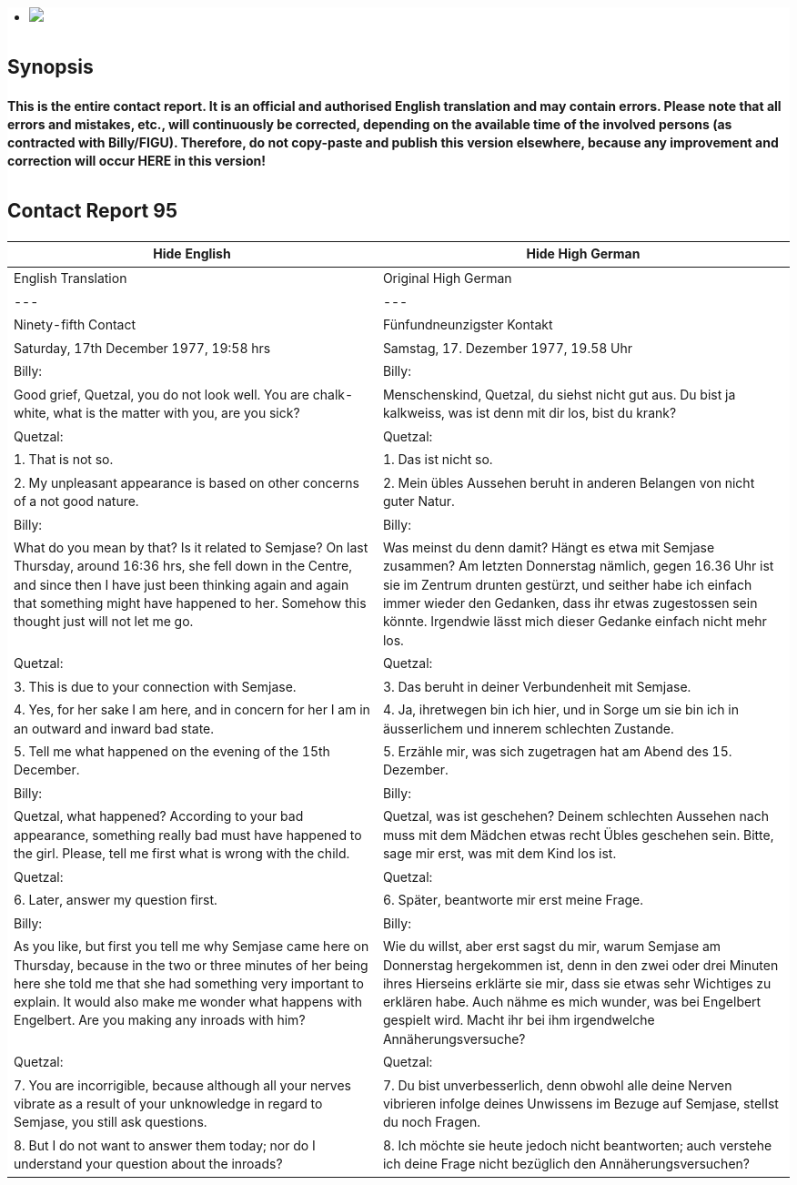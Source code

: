 
  * [![](https://www.futureofmankind.co.uk/w/images/thumb/b/ba/Kontakberichte_Block_3_Front_Cover.jpg/160px-Kontakberichte_Block_3_Front_Cover.jpg)](https://www.futureofmankind.co.uk/Billy_Meier/<https:/www.futureofmankind.co.uk/w/images/b/ba/Kontakberichte_Block_3_Front_Cover.jpg>)


## Synopsis
**This is the entire contact report. It is an official and authorised English translation and may contain errors. Please note that all errors and mistakes, etc., will continuously be corrected, depending on the available time of the involved persons (as contracted with Billy/FIGU). Therefore, do not copy-paste and publish this version elsewhere, because any improvement and correction will occur HERE in this version!**
## Contact Report 95
Hide English | Hide High German  
---|---  
English Translation | Original High German  
---|---  
Ninety-fifth Contact  | Fünfundneunzigster Kontakt   
Saturday, 17th December 1977, 19:58 hrs  | Samstag, 17. Dezember 1977, 19.58 Uhr   
Billy:  | Billy:   
Good grief, Quetzal, you do not look well. You are chalk-white, what is the matter with you, are you sick?  | Menschenskind, Quetzal, du siehst nicht gut aus. Du bist ja kalkweiss, was ist denn mit dir los, bist du krank?   
Quetzal:  | Quetzal:   
1. That is not so.  | 1. Das ist nicht so.   
2. My unpleasant appearance is based on other concerns of a not good nature.  | 2. Mein übles Aussehen beruht in anderen Belangen von nicht guter Natur.   
Billy:  | Billy:   
What do you mean by that? Is it related to Semjase? On last Thursday, around 16:36 hrs, she fell down in the Centre, and since then I have just been thinking again and again that something might have happened to her. Somehow this thought just will not let me go.  | Was meinst du denn damit? Hängt es etwa mit Semjase zusammen? Am letzten Donnerstag nämlich, gegen 16.36 Uhr ist sie im Zentrum drunten gestürzt, und seither habe ich einfach immer wieder den Gedanken, dass ihr etwas zugestossen sein könnte. Irgendwie lässt mich dieser Gedanke einfach nicht mehr los.   
Quetzal:  | Quetzal:   
3. This is due to your connection with Semjase.  | 3. Das beruht in deiner Verbundenheit mit Semjase.   
4. Yes, for her sake I am here, and in concern for her I am in an outward and inward bad state.  | 4. Ja, ihretwegen bin ich hier, und in Sorge um sie bin ich in äusserlichem und innerem schlechten Zustande.   
5. Tell me what happened on the evening of the 15th December.  | 5. Erzähle mir, was sich zugetragen hat am Abend des 15. Dezember.   
Billy:  | Billy:   
Quetzal, what happened? According to your bad appearance, something really bad must have happened to the girl. Please, tell me first what is wrong with the child.  | Quetzal, was ist geschehen? Deinem schlechten Aussehen nach muss mit dem Mädchen etwas recht Übles geschehen sein. Bitte, sage mir erst, was mit dem Kind los ist.   
Quetzal:  | Quetzal:   
6. Later, answer my question first.  | 6. Später, beantworte mir erst meine Frage.   
Billy:  | Billy:   
As you like, but first you tell me why Semjase came here on Thursday, because in the two or three minutes of her being here she told me that she had something very important to explain. It would also make me wonder what happens with Engelbert. Are you making any inroads with him?  | Wie du willst, aber erst sagst du mir, warum Semjase am Donnerstag hergekommen ist, denn in den zwei oder drei Minuten ihres Hierseins erklärte sie mir, dass sie etwas sehr Wichtiges zu erklären habe. Auch nähme es mich wunder, was bei Engelbert gespielt wird. Macht ihr bei ihm irgendwelche Annäherungsversuche?   
Quetzal:  | Quetzal:   
7. You are incorrigible, because although all your nerves vibrate as a result of your unknowledge in regard to Semjase, you still ask questions.  | 7. Du bist unverbesserlich, denn obwohl alle deine Nerven vibrieren infolge deines Unwissens im Bezuge auf Semjase, stellst du noch Fragen.   
8. But I do not want to answer them today; nor do I understand your question about the inroads?  | 8. Ich möchte sie heute jedoch nicht beantworten; auch verstehe ich deine Frage nicht bezüglich den Annäherungsversuchen?   